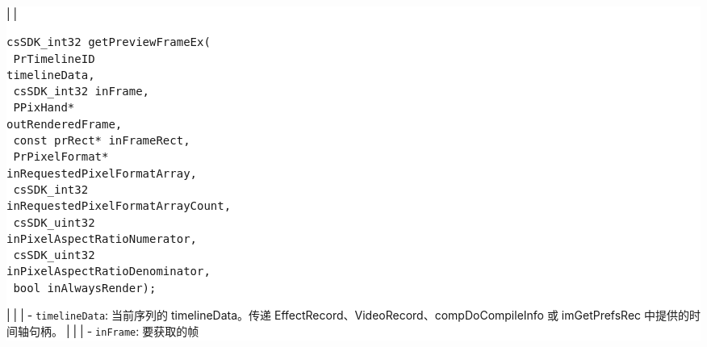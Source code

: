 |                   | <pre lang="cpp">csSDK_int32 getPreviewFrameEx(<br/>  PrTimelineID    timelineData,<br/>  csSDK_int32     inFrame,<br/>  PPixHand\*       outRenderedFrame,<br/>  const prRect\*   inFrameRect,<br/>  PrPixelFormat\*  inRequestedPixelFormatArray,<br/>  csSDK_int32     inRequestedPixelFormatArrayCount,<br/>  csSDK_uint32    inPixelAspectRatioNumerator,<br/>  csSDK_uint32    inPixelAspectRatioDenominator,<br/>  bool            inAlwaysRender);</pre>                                                                                                                                                                                                                                                                                                                                                                                           |
|                   | - `timelineData`: 当前序列的 timelineData。传递 EffectRecord、VideoRecord、compDoCompileInfo 或 imGetPrefsRec 中提供的时间轴句柄。                                                                                                                                                                                                                                                                                                                                                                                                                                                                                                                                                                                                                                                                                         |
|                   | - `inFrame`: 要获取的帧